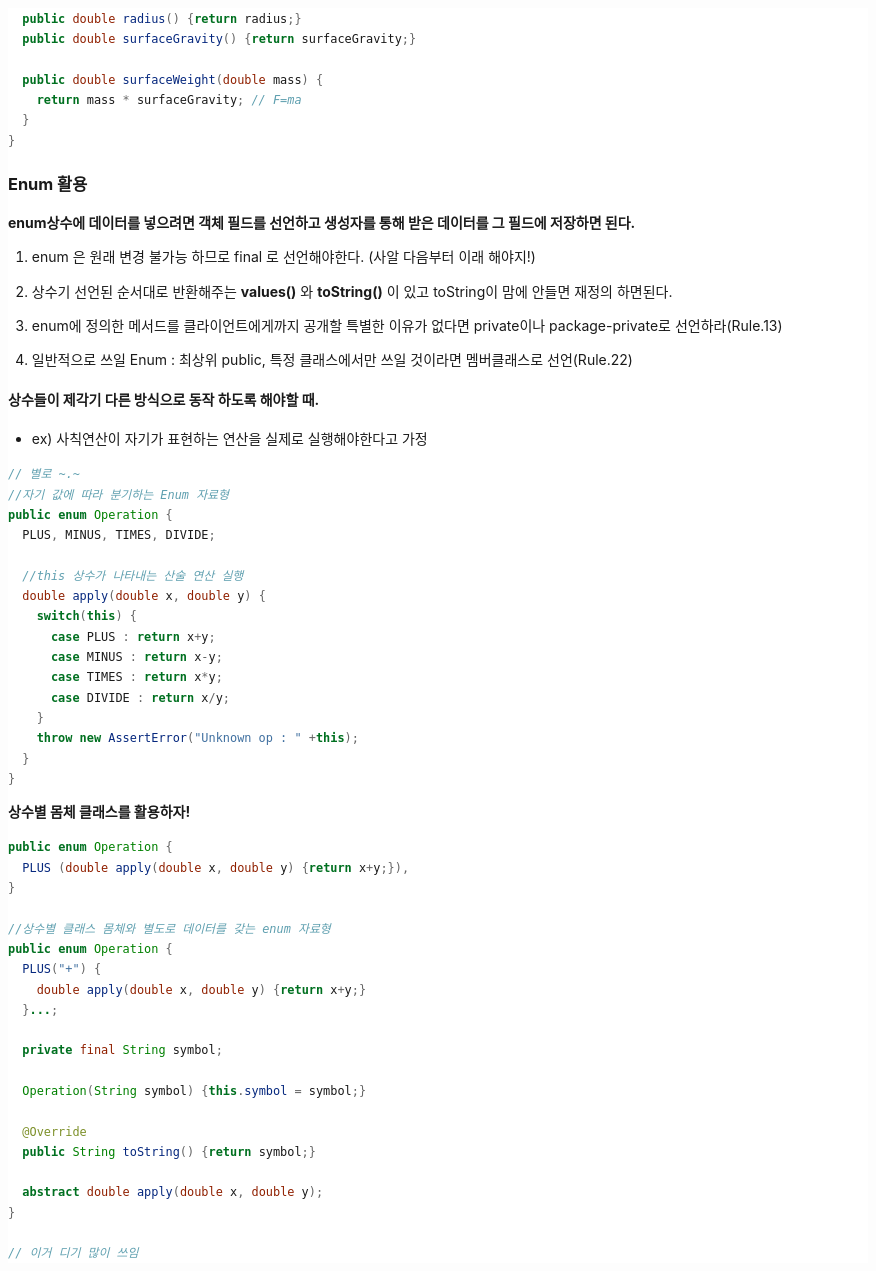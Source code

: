 ```JAVA
  public double radius() {return radius;}
  public double surfaceGravity() {return surfaceGravity;}

  public double surfaceWeight(double mass) {
    return mass * surfaceGravity; // F=ma
  }
}
```

### Enum 활용

**enum상수에 데이터를 넣으려면 객체 필드를 선언하고 생성자를 통해 받은 데이터를 그 필드에 저장하면 된다.**

1. enum 은 원래 변경 불가능 하므로 final 로 선언해야한다. (사알 다음부터 이래 해야지!)

2. 상수기 선언된 순서대로 반환해주는 **values()** 와 **toString()** 이 있고 toString이 맘에 안들면 재정의 하면된다.

3. enum에 정의한 메서드를 클라이언트에게까지 공개할 특별한 이유가 없다면 private이나 package-private로 선언하라(Rule.13)

4. 일반적으로 쓰일 Enum : 최상위 public, 특정 클래스에서만 쓰일 것이라면 멤버클래스로 선언(Rule.22)

#### 상수들이 제각기 다른 방식으로 동작 하도록 해야할 때.

- ex) 사칙연산이 자기가 표현하는 연산을 실제로 실행해야한다고 가정

```JAVA
// 별로 ~.~
//자기 값에 따라 분기하는 Enum 자료형
public enum Operation {
  PLUS, MINUS, TIMES, DIVIDE;

  //this 상수가 나타내는 산술 연산 실행
  double apply(double x, double y) {
    switch(this) {
      case PLUS : return x+y;
      case MINUS : return x-y;
      case TIMES : return x*y;
      case DIVIDE : return x/y;
    }
    throw new AssertError("Unknown op : " +this);
  }
}
```
**상수별 몸체 클래스를 활용하자!**

```JAVA
public enum Operation {
  PLUS (double apply(double x, double y) {return x+y;}),
}

//상수별 클래스 몸체와 별도로 데이터를 갖는 enum 자료형
public enum Operation {
  PLUS("+") {
    double apply(double x, double y) {return x+y;}
  }...;

  private final String symbol;

  Operation(String symbol) {this.symbol = symbol;}

  @Override
  public String toString() {return symbol;}

  abstract double apply(double x, double y);
}

// 이거 디기 많이 쓰임
```
